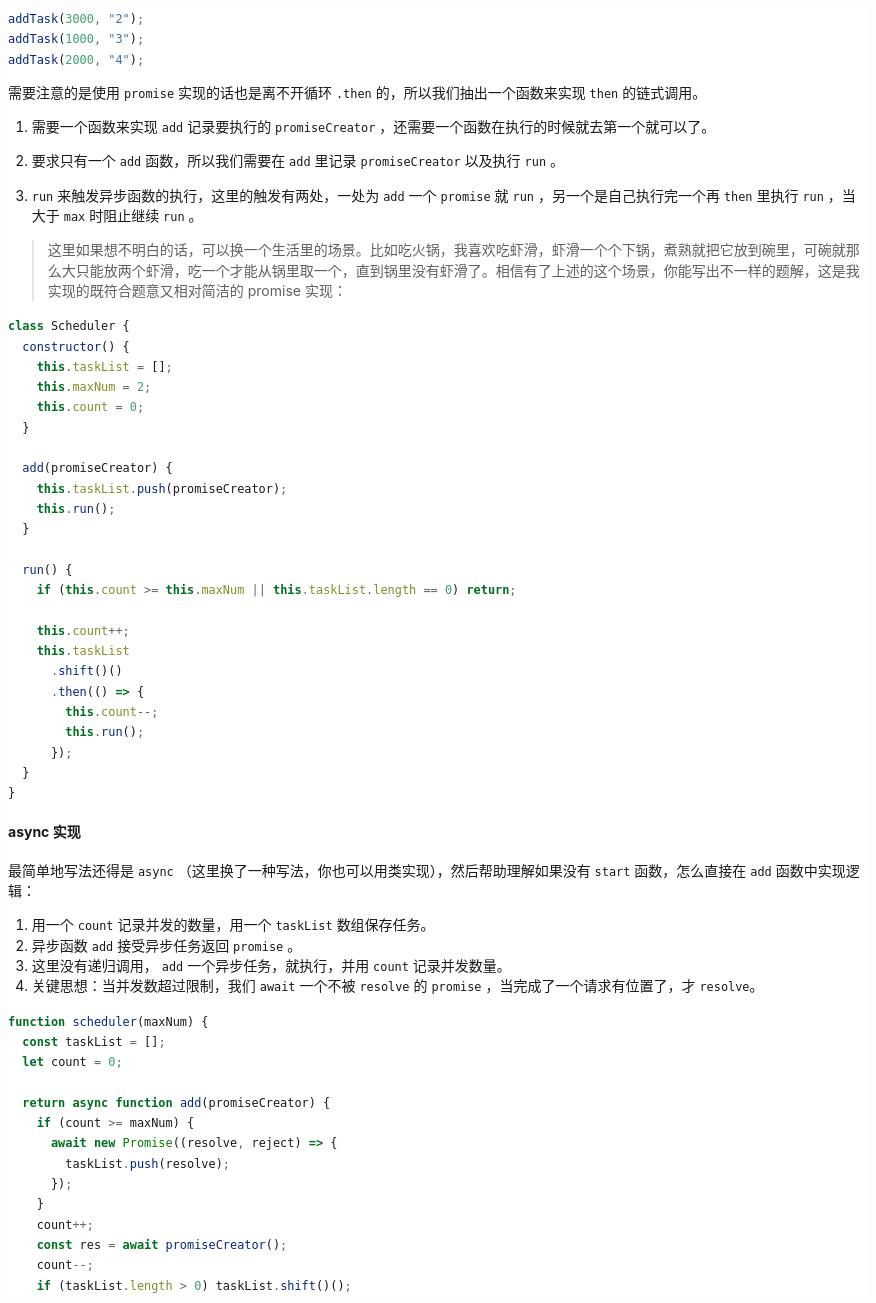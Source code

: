 ```javascript
addTask(3000, "2");
addTask(1000, "3");
addTask(2000, "4");
```

需要注意的是使用 `promise` 实现的话也是离不开循环 `.then` 的，所以我们抽出一个函数来实现 `then` 的链式调用。

1. 需要一个函数来实现 `add` 记录要执行的 `promiseCreator` ，还需要一个函数在执行的时候就去第一个就可以了。

2. 要求只有一个 `add` 函数，所以我们需要在 `add` 里记录 `promiseCreator` 以及执行 `run` 。

3. `run` 来触发异步函数的执行，这里的触发有两处，一处为 `add` 一个 `promise` 就 `run` ，另一个是自己执行完一个再 `then` 里执行 `run` ，当大于 `max` 时阻止继续 `run` 。

> 这里如果想不明白的话，可以换一个生活里的场景。比如吃火锅，我喜欢吃虾滑，虾滑一个个下锅，煮熟就把它放到碗里，可碗就那么大只能放两个虾滑，吃一个才能从锅里取一个，直到锅里没有虾滑了。相信有了上述的这个场景，你能写出不一样的题解，这是我实现的既符合题意又相对简洁的 promise 实现：

```javascript
class Scheduler {
  constructor() {
    this.taskList = [];
    this.maxNum = 2;
    this.count = 0;
  }

  add(promiseCreator) {
    this.taskList.push(promiseCreator);
    this.run();
  }

  run() {
    if (this.count >= this.maxNum || this.taskList.length == 0) return;

    this.count++;
    this.taskList
      .shift()()
      .then(() => {
        this.count--;
        this.run();
      });
  }
}
```

#### async 实现

最简单地写法还得是 `async` （这里换了一种写法，你也可以用类实现），然后帮助理解如果没有 `start` 函数，怎么直接在 `add` 函数中实现逻辑：

1. 用一个 `count` 记录并发的数量，用一个 `taskList` 数组保存任务。
2. 异步函数 `add` 接受异步任务返回 `promise` 。
3. 这里没有递归调用， `add` 一个异步任务，就执行，并用 `count` 记录并发数量。
4. 关键思想：当并发数超过限制，我们 `await` 一个不被 `resolve` 的 `promise` ，当完成了一个请求有位置了，才 `resolve`。

```javascript
function scheduler(maxNum) {
  const taskList = [];
  let count = 0;

  return async function add(promiseCreator) {
    if (count >= maxNum) {
      await new Promise((resolve, reject) => {
        taskList.push(resolve);
      });
    }
    count++;
    const res = await promiseCreator();
    count--;
    if (taskList.length > 0) taskList.shift()();
```